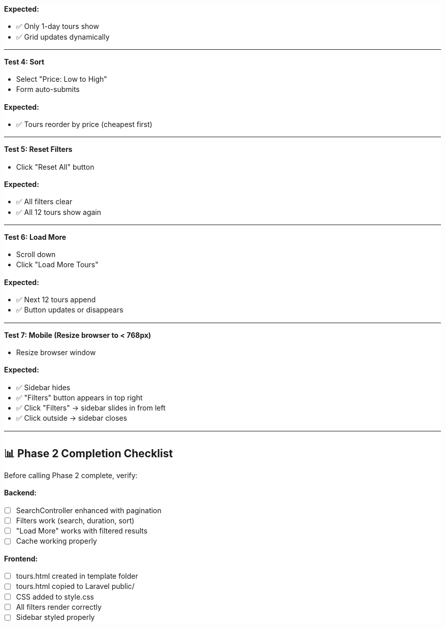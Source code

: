 **Expected:**
- ✅ Only 1-day tours show
- ✅ Grid updates dynamically

---

**Test 4: Sort**
- Select "Price: Low to High"
- Form auto-submits

**Expected:**
- ✅ Tours reorder by price (cheapest first)

---

**Test 5: Reset Filters**
- Click "Reset All" button

**Expected:**
- ✅ All filters clear
- ✅ All 12 tours show again

---

**Test 6: Load More**
- Scroll down
- Click "Load More Tours"

**Expected:**
- ✅ Next 12 tours append
- ✅ Button updates or disappears

---

**Test 7: Mobile (Resize browser to < 768px)**
- Resize browser window

**Expected:**
- ✅ Sidebar hides
- ✅ "Filters" button appears in top right
- ✅ Click "Filters" → sidebar slides in from left
- ✅ Click outside → sidebar closes

---

## 📊 Phase 2 Completion Checklist

Before calling Phase 2 complete, verify:

**Backend:**
- [ ] SearchController enhanced with pagination
- [ ] Filters work (search, duration, sort)
- [ ] "Load More" works with filtered results
- [ ] Cache working properly

**Frontend:**
- [ ] tours.html created in template folder
- [ ] tours.html copied to Laravel public/
- [ ] CSS added to style.css
- [ ] All filters render correctly
- [ ] Sidebar styled properly
